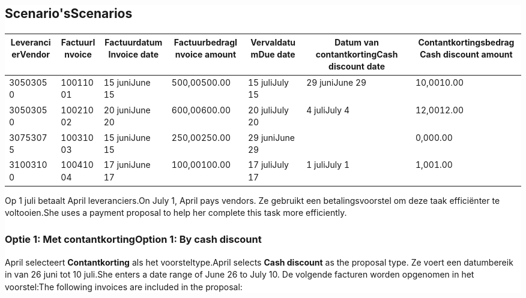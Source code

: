 ## <a name="scenarios"></a><span data-ttu-id="6e78c-167">Scenario's</span><span class="sxs-lookup"><span data-stu-id="6e78c-167">Scenarios</span></span>
| <span data-ttu-id="6e78c-168">Leverancier</span><span class="sxs-lookup"><span data-stu-id="6e78c-168">Vendor</span></span> | <span data-ttu-id="6e78c-169">Factuur</span><span class="sxs-lookup"><span data-stu-id="6e78c-169">Invoice</span></span> | <span data-ttu-id="6e78c-170">Factuurdatum</span><span class="sxs-lookup"><span data-stu-id="6e78c-170">Invoice date</span></span> | <span data-ttu-id="6e78c-171">Factuurbedrag</span><span class="sxs-lookup"><span data-stu-id="6e78c-171">Invoice amount</span></span> | <span data-ttu-id="6e78c-172">Vervaldatum</span><span class="sxs-lookup"><span data-stu-id="6e78c-172">Due date</span></span> | <span data-ttu-id="6e78c-173">Datum van contantkorting</span><span class="sxs-lookup"><span data-stu-id="6e78c-173">Cash discount date</span></span> | <span data-ttu-id="6e78c-174">Contantkortingsbedrag</span><span class="sxs-lookup"><span data-stu-id="6e78c-174">Cash discount amount</span></span> |
|--------|---------|--------------|----------------|----------|--------------------|----------------------|
| <span data-ttu-id="6e78c-175">3050</span><span class="sxs-lookup"><span data-stu-id="6e78c-175">3050</span></span>   | <span data-ttu-id="6e78c-176">1001</span><span class="sxs-lookup"><span data-stu-id="6e78c-176">1001</span></span>    | <span data-ttu-id="6e78c-177">15 juni</span><span class="sxs-lookup"><span data-stu-id="6e78c-177">June 15</span></span>      | <span data-ttu-id="6e78c-178">500,00</span><span class="sxs-lookup"><span data-stu-id="6e78c-178">500.00</span></span>         | <span data-ttu-id="6e78c-179">15 juli</span><span class="sxs-lookup"><span data-stu-id="6e78c-179">July 15</span></span>  | <span data-ttu-id="6e78c-180">29 juni</span><span class="sxs-lookup"><span data-stu-id="6e78c-180">June 29</span></span>            | <span data-ttu-id="6e78c-181">10,00</span><span class="sxs-lookup"><span data-stu-id="6e78c-181">10.00</span></span>                |
| <span data-ttu-id="6e78c-182">3050</span><span class="sxs-lookup"><span data-stu-id="6e78c-182">3050</span></span>   | <span data-ttu-id="6e78c-183">1002</span><span class="sxs-lookup"><span data-stu-id="6e78c-183">1002</span></span>    | <span data-ttu-id="6e78c-184">20 juni</span><span class="sxs-lookup"><span data-stu-id="6e78c-184">June 20</span></span>      | <span data-ttu-id="6e78c-185">600,00</span><span class="sxs-lookup"><span data-stu-id="6e78c-185">600.00</span></span>         | <span data-ttu-id="6e78c-186">20 juli</span><span class="sxs-lookup"><span data-stu-id="6e78c-186">July 20</span></span>  | <span data-ttu-id="6e78c-187">4 juli</span><span class="sxs-lookup"><span data-stu-id="6e78c-187">July 4</span></span>             | <span data-ttu-id="6e78c-188">12,00</span><span class="sxs-lookup"><span data-stu-id="6e78c-188">12.00</span></span>                |
| <span data-ttu-id="6e78c-189">3075</span><span class="sxs-lookup"><span data-stu-id="6e78c-189">3075</span></span>   | <span data-ttu-id="6e78c-190">1003</span><span class="sxs-lookup"><span data-stu-id="6e78c-190">1003</span></span>    | <span data-ttu-id="6e78c-191">15 juni</span><span class="sxs-lookup"><span data-stu-id="6e78c-191">June 15</span></span>      | <span data-ttu-id="6e78c-192">250,00</span><span class="sxs-lookup"><span data-stu-id="6e78c-192">250.00</span></span>         | <span data-ttu-id="6e78c-193">29 juni</span><span class="sxs-lookup"><span data-stu-id="6e78c-193">June 29</span></span>  |                    | <span data-ttu-id="6e78c-194">0,00</span><span class="sxs-lookup"><span data-stu-id="6e78c-194">0.00</span></span>                 |
| <span data-ttu-id="6e78c-195">3100</span><span class="sxs-lookup"><span data-stu-id="6e78c-195">3100</span></span>   | <span data-ttu-id="6e78c-196">1004</span><span class="sxs-lookup"><span data-stu-id="6e78c-196">1004</span></span>    | <span data-ttu-id="6e78c-197">17 juni</span><span class="sxs-lookup"><span data-stu-id="6e78c-197">June 17</span></span>      | <span data-ttu-id="6e78c-198">100,00</span><span class="sxs-lookup"><span data-stu-id="6e78c-198">100.00</span></span>         | <span data-ttu-id="6e78c-199">17 juli</span><span class="sxs-lookup"><span data-stu-id="6e78c-199">July 17</span></span>  | <span data-ttu-id="6e78c-200">1 juli</span><span class="sxs-lookup"><span data-stu-id="6e78c-200">July 1</span></span>             | <span data-ttu-id="6e78c-201">1,00</span><span class="sxs-lookup"><span data-stu-id="6e78c-201">1.00</span></span>                 |

<span data-ttu-id="6e78c-202">Op 1 juli betaalt April leveranciers.</span><span class="sxs-lookup"><span data-stu-id="6e78c-202">On July 1, April pays vendors.</span></span> <span data-ttu-id="6e78c-203">Ze gebruikt een betalingsvoorstel om deze taak efficiënter te voltooien.</span><span class="sxs-lookup"><span data-stu-id="6e78c-203">She uses a payment proposal to help her complete this task more efficiently.</span></span>

### <a name="option-1-by-cash-discount"></a><span data-ttu-id="6e78c-204">Optie 1: Met contantkorting</span><span class="sxs-lookup"><span data-stu-id="6e78c-204">Option 1: By cash discount</span></span>

<span data-ttu-id="6e78c-205">April selecteert **Contantkorting** als het voorsteltype.</span><span class="sxs-lookup"><span data-stu-id="6e78c-205">April selects **Cash discount** as the proposal type.</span></span> <span data-ttu-id="6e78c-206">Ze voert een datumbereik in van 26 juni tot 10 juli.</span><span class="sxs-lookup"><span data-stu-id="6e78c-206">She enters a date range of June 26 to July 10.</span></span> <span data-ttu-id="6e78c-207">De volgende facturen worden opgenomen in het voorstel:</span><span class="sxs-lookup"><span data-stu-id="6e78c-207">The following invoices are included in the proposal:</span></span>
